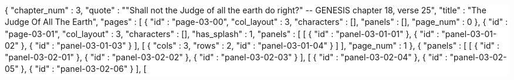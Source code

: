 {
  "chapter_num" : 3,
  "quote" : "\"Shall not the Judge of all the earth do right?\" -- GENESIS chapter 18, verse 25",
  "title" : "The Judge Of All The Earth",
  "pages" : [
    {
      "id" : "page-03-00",
      "col_layout" : 3,
      "characters" : [],
      "panels" : [],
      "page_num" : 0
    },
    {
      "id" : "page-03-01",
      "col_layout" : 3,
      "characters" : [],
      "has_splash" : 1,
      "panels" : [
        [
          {
            "id" : "panel-03-01-01"
          },
          {
            "id" : "panel-03-01-02"
          },
          {
            "id" : "panel-03-01-03"
          }
        ],
        [
          {
            "cols" : 3,
            "rows" : 2,
            "id" : "panel-03-01-04"
          }
        ]
      ],
      "page_num" : 1
    },
    {
      "panels" : [
        [
          {
            "id" : "panel-03-02-01"
          },
          {
            "id" : "panel-03-02-02"
          },
          {
            "id" : "panel-03-02-03"
          }
        ],
        [
          {
            "id" : "panel-03-02-04"
          },
          {
            "id" : "panel-03-02-05"
          },
          {
            "id" : "panel-03-02-06"
          }
        ],
        [